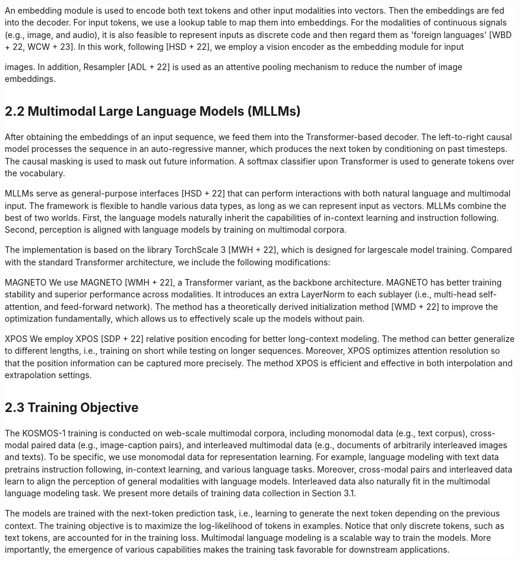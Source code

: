 An embedding module is used to encode both text tokens and other input modalities into vectors. Then the embeddings are fed into the decoder. For input tokens, we use a lookup table to map them into embeddings. For the modalities of continuous signals (e.g., image, and audio), it is also feasible to represent inputs as discrete code and then regard them as 'foreign languages' [WBD + 22, WCW + 23]. In this work, following [HSD + 22], we employ a vision encoder as the embedding module for input

images. In addition, Resampler [ADL + 22] is used as an attentive pooling mechanism to reduce the number of image embeddings.

## 2.2 Multimodal Large Language Models (MLLMs)

After obtaining the embeddings of an input sequence, we feed them into the Transformer-based decoder. The left-to-right causal model processes the sequence in an auto-regressive manner, which produces the next token by conditioning on past timesteps. The causal masking is used to mask out future information. A softmax classifier upon Transformer is used to generate tokens over the vocabulary.

MLLMs serve as general-purpose interfaces [HSD + 22] that can perform interactions with both natural language and multimodal input. The framework is flexible to handle various data types, as long as we can represent input as vectors. MLLMs combine the best of two worlds. First, the language models naturally inherit the capabilities of in-context learning and instruction following. Second, perception is aligned with language models by training on multimodal corpora.

The implementation is based on the library TorchScale 3 [MWH + 22], which is designed for largescale model training. Compared with the standard Transformer architecture, we include the following modifications:

MAGNETO We use MAGNETO [WMH + 22], a Transformer variant, as the backbone architecture. MAGNETO has better training stability and superior performance across modalities. It introduces an extra LayerNorm to each sublayer (i.e., multi-head self-attention, and feed-forward network). The method has a theoretically derived initialization method [WMD + 22] to improve the optimization fundamentally, which allows us to effectively scale up the models without pain.

XPOS We employ XPOS [SDP + 22] relative position encoding for better long-context modeling. The method can better generalize to different lengths, i.e., training on short while testing on longer sequences. Moreover, XPOS optimizes attention resolution so that the position information can be captured more precisely. The method XPOS is efficient and effective in both interpolation and extrapolation settings.

## 2.3 Training Objective

The KOSMOS-1 training is conducted on web-scale multimodal corpora, including monomodal data (e.g., text corpus), cross-modal paired data (e.g., image-caption pairs), and interleaved multimodal data (e.g., documents of arbitrarily interleaved images and texts). To be specific, we use monomodal data for representation learning. For example, language modeling with text data pretrains instruction following, in-context learning, and various language tasks. Moreover, cross-modal pairs and interleaved data learn to align the perception of general modalities with language models. Interleaved data also naturally fit in the multimodal language modeling task. We present more details of training data collection in Section 3.1.

The models are trained with the next-token prediction task, i.e., learning to generate the next token depending on the previous context. The training objective is to maximize the log-likelihood of tokens in examples. Notice that only discrete tokens, such as text tokens, are accounted for in the training loss. Multimodal language modeling is a scalable way to train the models. More importantly, the emergence of various capabilities makes the training task favorable for downstream applications.
